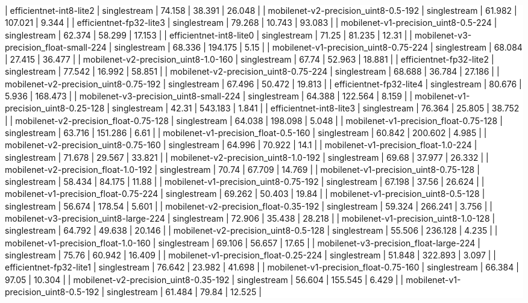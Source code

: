 | efficientnet-int8-lite2                             | singlestream |     74.158 |       38.391 |            26.048 |
| mobilenet-v2-precision_uint8-0.5-192                | singlestream |     61.982 |      107.021 |             9.344 |
| efficientnet-fp32-lite3                             | singlestream |     79.268 |       10.743 |            93.083 |
| mobilenet-v1-precision_uint8-0.5-224                | singlestream |     62.374 |       58.299 |            17.153 |
| efficientnet-int8-lite0                             | singlestream |     71.25  |       81.235 |            12.31  |
| mobilenet-v3-precision_float-small-224              | singlestream |     68.336 |      194.175 |             5.15  |
| mobilenet-v1-precision_uint8-0.75-224               | singlestream |     68.084 |       27.415 |            36.477 |
| mobilenet-v2-precision_uint8-1.0-160                | singlestream |     67.74  |       52.963 |            18.881 |
| efficientnet-fp32-lite2                             | singlestream |     77.542 |       16.992 |            58.851 |
| mobilenet-v2-precision_uint8-0.75-224               | singlestream |     68.688 |       36.784 |            27.186 |
| mobilenet-v2-precision_uint8-0.75-192               | singlestream |     67.496 |       50.472 |            19.813 |
| efficientnet-fp32-lite4                             | singlestream |     80.676 |        5.936 |           168.473 |
| mobilenet-v3-precision_uint8-small-224              | singlestream |     64.388 |      122.564 |             8.159 |
| mobilenet-v1-precision_uint8-0.25-128               | singlestream |     42.31  |      543.183 |             1.841 |
| efficientnet-int8-lite3                             | singlestream |     76.364 |       25.805 |            38.752 |
| mobilenet-v2-precision_float-0.75-128               | singlestream |     64.038 |      198.098 |             5.048 |
| mobilenet-v1-precision_float-0.75-128               | singlestream |     63.716 |      151.286 |             6.61  |
| mobilenet-v1-precision_float-0.5-160                | singlestream |     60.842 |      200.602 |             4.985 |
| mobilenet-v2-precision_uint8-0.75-160               | singlestream |     64.996 |       70.922 |            14.1   |
| mobilenet-v1-precision_float-1.0-224                | singlestream |     71.678 |       29.567 |            33.821 |
| mobilenet-v2-precision_uint8-1.0-192                | singlestream |     69.68  |       37.977 |            26.332 |
| mobilenet-v2-precision_float-1.0-192                | singlestream |     70.74  |       67.709 |            14.769 |
| mobilenet-v1-precision_uint8-0.75-128               | singlestream |     58.434 |       84.175 |            11.88  |
| mobilenet-v1-precision_uint8-0.75-192               | singlestream |     67.198 |       37.56  |            26.624 |
| mobilenet-v1-precision_float-0.75-224               | singlestream |     69.262 |       50.403 |            19.84  |
| mobilenet-v1-precision_uint8-0.5-128                | singlestream |     56.674 |      178.54  |             5.601 |
| mobilenet-v2-precision_float-0.35-192               | singlestream |     59.324 |      266.241 |             3.756 |
| mobilenet-v3-precision_uint8-large-224              | singlestream |     72.906 |       35.438 |            28.218 |
| mobilenet-v1-precision_uint8-1.0-128                | singlestream |     64.792 |       49.638 |            20.146 |
| mobilenet-v2-precision_uint8-0.5-128                | singlestream |     55.506 |      236.128 |             4.235 |
| mobilenet-v1-precision_float-1.0-160                | singlestream |     69.106 |       56.657 |            17.65  |
| mobilenet-v3-precision_float-large-224              | singlestream |     75.76  |       60.942 |            16.409 |
| mobilenet-v1-precision_float-0.25-224               | singlestream |     51.848 |      322.893 |             3.097 |
| efficientnet-fp32-lite1                             | singlestream |     76.642 |       23.982 |            41.698 |
| mobilenet-v1-precision_float-0.75-160               | singlestream |     66.384 |       97.05  |            10.304 |
| mobilenet-v2-precision_uint8-0.35-192               | singlestream |     56.604 |      155.545 |             6.429 |
| mobilenet-v1-precision_uint8-0.5-192                | singlestream |     61.484 |       79.84  |            12.525 |